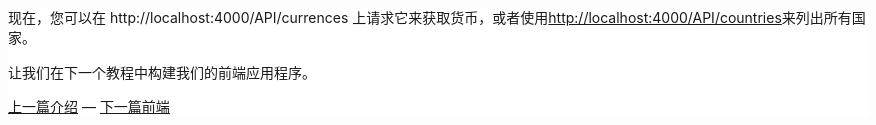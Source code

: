 现在，您可以在 http://localhost:4000/API/currences 上请求它来获取货币，或者使用[http://localhost:4000/API/countries](http://localhost:4000/api/countries)来列出所有国家。

让我们在下一个教程中构建我们的前端应用程序。

[上一篇介绍](https://vinibr.medium.com/full-app-for-tracking-currencies-with-vuejs3-composition-api-store-without-vuex-nodejs-90ce5e868ec2) — [下一篇前端](https://vinibr.medium.com/full-app-for-tracking-currencies-with-vuejs3-nodejs-typescript-frontend-150d8dbfabd1)